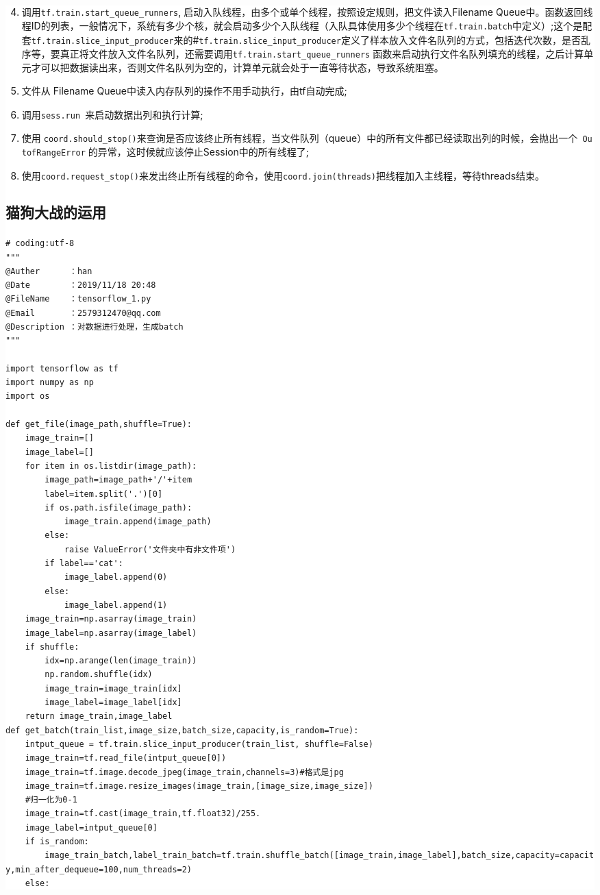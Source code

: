    4. 调用`tf.train.start_queue_runners`, 启动入队线程，由多个或单个线程，按照设定规则，把文件读入Filename Queue中。函数返回线程ID的列表，一般情况下，系统有多少个核，就会启动多少个入队线程（入队具体使用多少个线程在`tf.train.batch`中定义）;这个是配套`tf.train.slice_input_producer`来的#`tf.train.slice_input_producer`定义了样本放入文件名队列的方式，包括迭代次数，是否乱序等，要真正将文件放入文件名队列，还需要调用`tf.train.start_queue_runners` 函数来启动执行文件名队列填充的线程，之后计算单元才可以把数据读出来，否则文件名队列为空的，计算单元就会处于一直等待状态，导致系统阻塞。
   
   5. 文件从 Filename Queue中读入内存队列的操作不用手动执行，由tf自动完成;
   
   6. 调用`sess.run `来启动数据出列和执行计算;
   
   7. 使用 `coord.should_stop()`来查询是否应该终止所有线程，当文件队列（queue）中的所有文件都已经读取出列的时候，会抛出一个` OutofRangeError` 的异常，这时候就应该停止Session中的所有线程了;
   
   8. 使用`coord.request_stop()`来发出终止所有线程的命令，使用`coord.join(threads)`把线程加入主线程，等待threads结束。
   
   ## 猫狗大战的运用
   
   ```
   # coding:utf-8
   """
   @Auther      ：han
   @Date        ：2019/11/18 20:48
   @FileName    ：tensorflow_1.py
   @Email       ：2579312470@qq.com
   @Description ：对数据进行处理，生成batch
   """
   
   import tensorflow as tf
   import numpy as np
   import os
   
   def get_file(image_path,shuffle=True):
       image_train=[]
       image_label=[]
       for item in os.listdir(image_path):
           image_path=image_path+'/'+item
           label=item.split('.')[0]
           if os.path.isfile(image_path):
               image_train.append(image_path)
           else:
               raise ValueError('文件夹中有非文件项')
           if label=='cat':
               image_label.append(0)
           else:
               image_label.append(1)
       image_train=np.asarray(image_train)
       image_label=np.asarray(image_label)
       if shuffle:
           idx=np.arange(len(image_train))
           np.random.shuffle(idx)
           image_train=image_train[idx]
           image_label=image_label[idx]
       return image_train,image_label
   def get_batch(train_list,image_size,batch_size,capacity,is_random=True):
       intput_queue = tf.train.slice_input_producer(train_list, shuffle=False)
       image_train=tf.read_file(intput_queue[0])
       image_train=tf.image.decode_jpeg(image_train,channels=3)#格式是jpg
       image_train=tf.image.resize_images(image_train,[image_size,image_size])
       #归一化为0-1
       image_train=tf.cast(image_train,tf.float32)/255.
       image_label=intput_queue[0]
       if is_random:
           image_train_batch,label_train_batch=tf.train.shuffle_batch([image_train,image_label],batch_size,capacity=capacity,min_after_dequeue=100,num_threads=2)
       else:
   ```